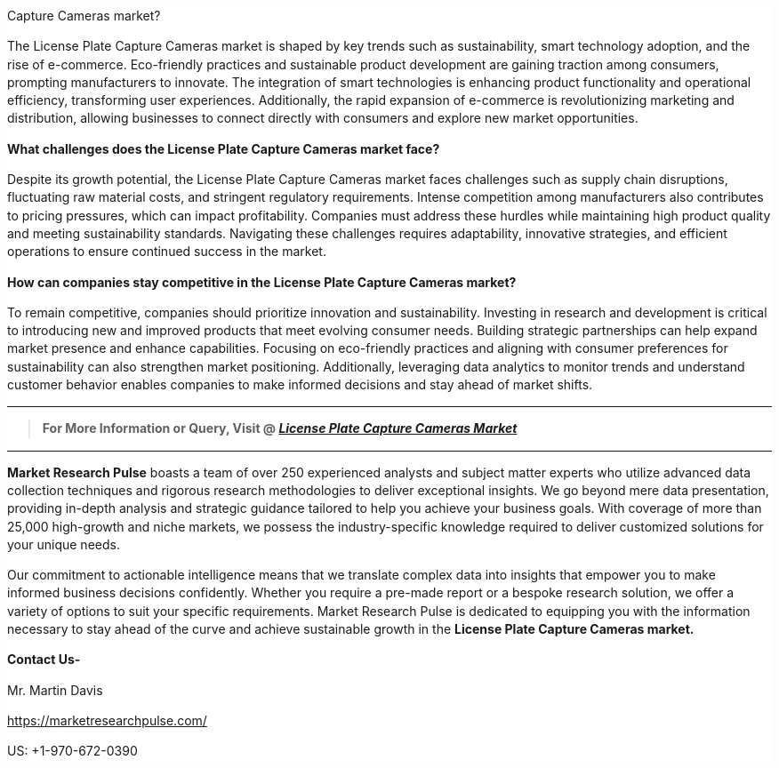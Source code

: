 Capture Cameras market?</strong></p><p>The License Plate Capture Cameras market is shaped by key trends such as sustainability, smart technology adoption, and the rise of e-commerce. Eco-friendly practices and sustainable product development are gaining traction among consumers, prompting manufacturers to innovate. The integration of smart technologies is enhancing product functionality and operational efficiency, transforming user experiences. Additionally, the rapid expansion of e-commerce is revolutionizing marketing and distribution, allowing businesses to connect directly with consumers and explore new market opportunities.</p><p><strong>What challenges does the License Plate Capture Cameras market face?</strong></p><p>Despite its growth potential, the License Plate Capture Cameras market faces challenges such as supply chain disruptions, fluctuating raw material costs, and stringent regulatory requirements. Intense competition among manufacturers also contributes to pricing pressures, which can impact profitability. Companies must address these hurdles while maintaining high product quality and meeting sustainability standards. Navigating these challenges requires adaptability, innovative strategies, and efficient operations to ensure continued success in the market.</p><p><strong>How can companies stay competitive in the License Plate Capture Cameras market?</strong></p><p>To remain competitive, companies should prioritize innovation and sustainability. Investing in research and development is critical to introducing new and improved products that meet evolving consumer needs. Building strategic partnerships can help expand market presence and enhance capabilities. Focusing on eco-friendly practices and aligning with consumer preferences for sustainability can also strengthen market positioning. Additionally, leveraging data analytics to monitor trends and understand customer behavior enables companies to make informed decisions and stay ahead of market shifts.</p><hr /><blockquote><p><strong>For More Information or Query, Visit @&nbsp;<em><a href="https://marketresearchpulse.com/report/148150/license-plate-capture-cameras-market?utm_source=Linkedin&utm_medium=0116">License Plate Capture Cameras Market</a></em></strong></p></blockquote><hr /><p><strong>Market Research Pulse</strong> boasts a team of over 250 experienced analysts and subject matter experts who utilize advanced data collection techniques and rigorous research methodologies to deliver exceptional insights. We go beyond mere data presentation, providing in-depth analysis and strategic guidance tailored to help you achieve your business goals. With coverage of more than 25,000 high-growth and niche markets, we possess the industry-specific knowledge required to deliver customized solutions for your unique needs.</p><p>Our commitment to actionable intelligence means that we translate complex data into insights that empower you to make informed business decisions confidently. Whether you require a pre-made report or a bespoke research solution, we offer a variety of options to suit your specific requirements. Market Research Pulse is dedicated to equipping you with the information necessary to stay ahead of the curve and achieve sustainable growth in the <strong>License Plate Capture Cameras market.</strong></p><p><strong>Contact Us-</strong></p><p>Mr. Martin Davis</p><p>https://marketresearchpulse.com/</p><p>US: +1-970-672-0390</p>
